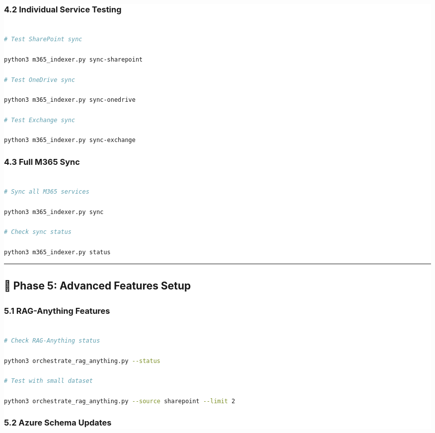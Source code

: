 ### 4.2 Individual Service Testing

```bash

# Test SharePoint sync

python3 m365_indexer.py sync-sharepoint

# Test OneDrive sync

python3 m365_indexer.py sync-onedrive

# Test Exchange sync

python3 m365_indexer.py sync-exchange

```

### 4.3 Full M365 Sync

```bash

# Sync all M365 services

python3 m365_indexer.py sync

# Check sync status

python3 m365_indexer.py status

```

---

## 🧠 Phase 5: Advanced Features Setup

### 5.1 RAG-Anything Features

```bash

# Check RAG-Anything status

python3 orchestrate_rag_anything.py --status

# Test with small dataset

python3 orchestrate_rag_anything.py --source sharepoint --limit 2

```

### 5.2 Azure Schema Updates
